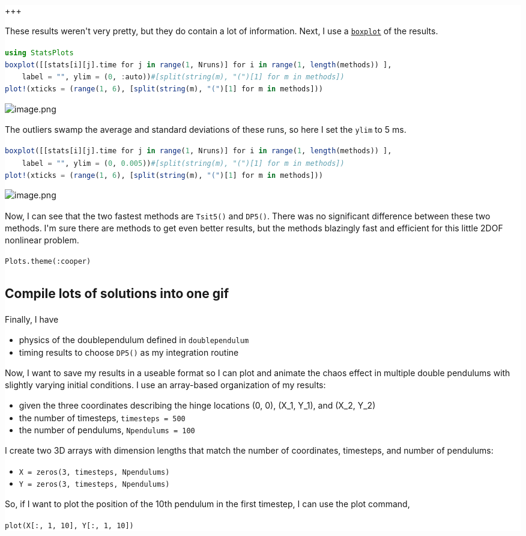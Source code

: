 +++

These results weren't very pretty, but they do contain a lot of information. Next, I use a [`boxplot`](https://goropikari.github.io/PlotsGallery.jl/src/boxplot.html) of the results. 

```julia 
using StatsPlots
boxplot([[stats[i][j].time for j in range(1, Nruns)] for i in range(1, length(methods)) ], 
    label = "", ylim = (0, :auto))#[split(string(m), "(")[1] for m in methods])
plot!(xticks = (range(1, 6), [split(string(m), "(")[1] for m in methods]))
```

![image.png](attachment:a548c41d-3519-44e1-92fb-9022933858bd.png)

The outliers swamp the average and standard deviations of these runs, so here I set the `ylim` to 5 ms. 

```julia
boxplot([[stats[i][j].time for j in range(1, Nruns)] for i in range(1, length(methods)) ], 
    label = "", ylim = (0, 0.005))#[split(string(m), "(")[1] for m in methods])
plot!(xticks = (range(1, 6), [split(string(m), "(")[1] for m in methods]))
```

![image.png](attachment:9e18cbca-839d-4e2e-b482-730c17ff5b6b.png)

Now, I can see that the two fastest methods are `Tsit5()` and `DP5()`. There was no significant difference between these two methods. I'm sure there are methods to get even better results, but the methods blazingly fast and efficient for this little 2DOF nonlinear problem. 

```{code-cell}
Plots.theme(:cooper)
```

## Compile lots of solutions into one gif

Finally, I have 
- physics of the doublependulum defined in `doublependulum`
- timing results to choose `DP5()` as my integration routine

Now, I want to save my results in a useable format so I can plot and animate the chaos effect in multiple double pendulums with slightly varying initial conditions. I use an array-based organization of my results:

- given the three coordinates describing the hinge locations (0, 0), (X_1, Y_1), and (X_2, Y_2)
- the number of timesteps, `timesteps = 500`
- the number of pendulums, `Npendulums = 100`

I create two 3D arrays with dimension lengths that match the number of coordinates, timesteps, and number of pendulums:

- `X = zeros(3, timesteps, Npendulums)` 
- `Y = zeros(3, timesteps, Npendulums)` 

So, if I want to plot the position of the 10th pendulum in the first timestep, I can use the plot command, 

`plot(X[:, 1, 10], Y[:, 1, 10])`
